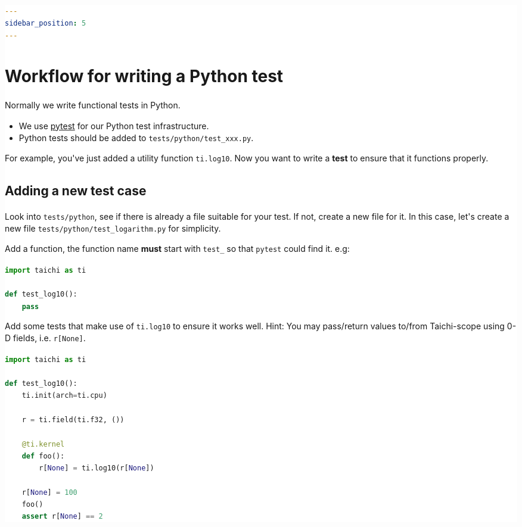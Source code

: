 ```yaml
---
sidebar_position: 5
---
```


# Workflow for writing a Python test

Normally we write functional tests in Python.

- We use [pytest](https://github.com/pytest-dev/pytest) for our Python
  test infrastructure.
- Python tests should be added to `tests/python/test_xxx.py`.

For example, you've just added a utility function `ti.log10`. Now you
want to write a **test** to ensure that it functions properly.

## Adding a new test case

Look into `tests/python`, see if there is already a file suitable for your
test. If not, create a new file for it. In this case,
let's create a new file `tests/python/test_logarithm.py` for
simplicity.

Add a function, the function name **must** start with `test_` so
that `pytest` could find it. e.g:

```python {3}
import taichi as ti

def test_log10():
    pass
```

Add some tests that make use of `ti.log10` to ensure it works
well. Hint: You may pass/return values to/from Taichi-scope using 0-D
fields, i.e. `r[None]`.

```python
import taichi as ti

def test_log10():
    ti.init(arch=ti.cpu)

    r = ti.field(ti.f32, ())

    @ti.kernel
    def foo():
        r[None] = ti.log10(r[None])

    r[None] = 100
    foo()
    assert r[None] == 2
```

